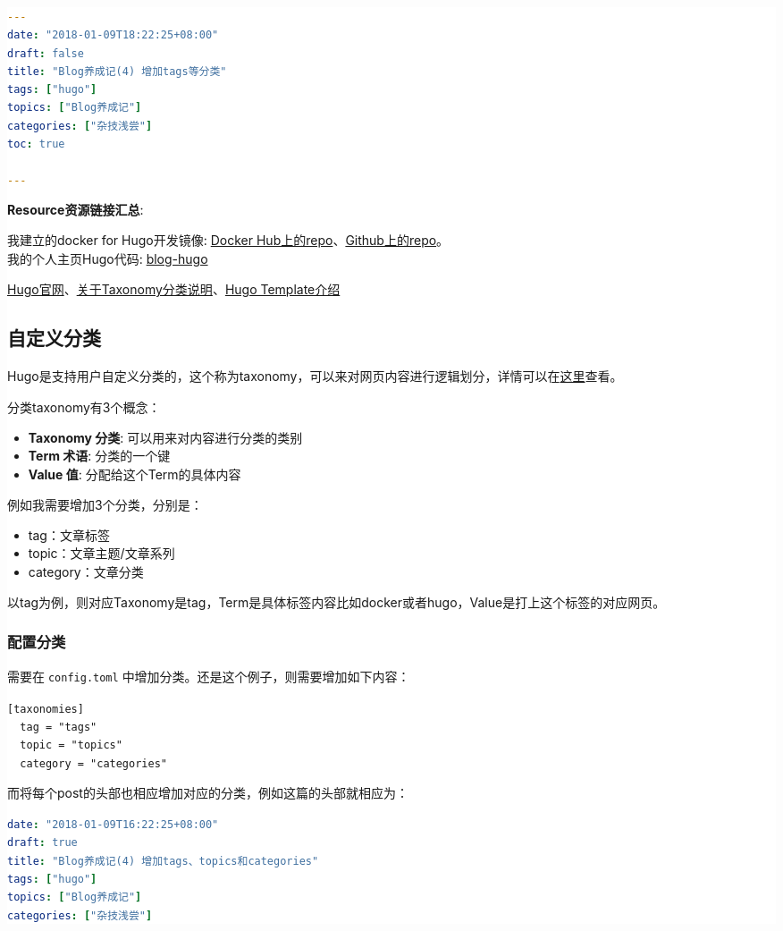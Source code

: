 ```yaml
---
date: "2018-01-09T18:22:25+08:00"
draft: false
title: "Blog养成记(4) 增加tags等分类"
tags: ["hugo"]
topics: ["Blog养成记"]
categories: ["杂技浅尝"]
toc: true

---
```


**Resource资源链接汇总**:

我建立的docker for Hugo开发镜像:  [Docker Hub上的repo](https://hub.docker.com/r/orianna/hugo-docker-dev/)、[Github上的repo](https://github.com/orianna-zzo/hugo-docker-dev)。  
我的个人主页Hugo代码:  [blog-hugo](https://github.com/orianna-zzo/blog-hugo)  

[Hugo官网](https://gohugo.io)、[关于Taxonomy分类说明](https://gohugo.io/content-management/taxonomies/)、[Hugo Template介绍](https://gohugo.io/templates/)

## 自定义分类

Hugo是支持用户自定义分类的，这个称为taxonomy，可以来对网页内容进行逻辑划分，详情可以在[这里](https://gohugo.io/content-management/taxonomies/)查看。

分类taxonomy有3个概念：

* **Taxonomy 分类**: 可以用来对内容进行分类的类别
* **Term 术语**: 分类的一个键
* **Value 值**: 分配给这个Term的具体内容

例如我需要增加3个分类，分别是：

- tag：文章标签
- topic：文章主题/文章系列
- category：文章分类

以tag为例，则对应Taxonomy是tag，Term是具体标签内容比如docker或者hugo，Value是打上这个标签的对应网页。

### 配置分类

需要在 `config.toml` 中增加分类。还是这个例子，则需要增加如下内容：

```
[taxonomies]
  tag = "tags"
  topic = "topics"
  category = "categories"
```

而将每个post的头部也相应增加对应的分类，例如这篇的头部就相应为：

```yaml
date: "2018-01-09T16:22:25+08:00"
draft: true
title: "Blog养成记(4) 增加tags、topics和categories"
tags: ["hugo"]
topics: ["Blog养成记"]
categories: ["杂技浅尝"]
```
